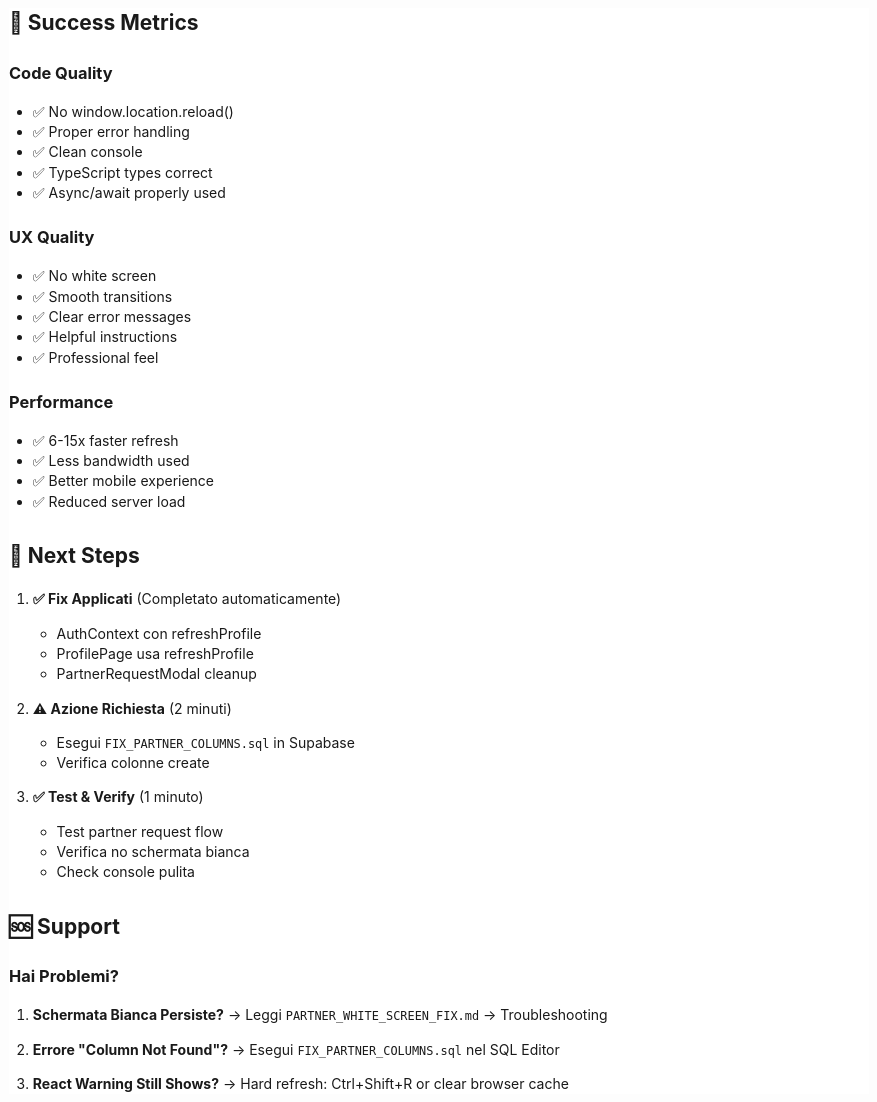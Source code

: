 ## 🎊 Success Metrics

### Code Quality
- ✅ No window.location.reload()
- ✅ Proper error handling
- ✅ Clean console
- ✅ TypeScript types correct
- ✅ Async/await properly used

### UX Quality
- ✅ No white screen
- ✅ Smooth transitions
- ✅ Clear error messages
- ✅ Helpful instructions
- ✅ Professional feel

### Performance
- ✅ 6-15x faster refresh
- ✅ Less bandwidth used
- ✅ Better mobile experience
- ✅ Reduced server load

## 🚀 Next Steps

1. **✅ Fix Applicati** (Completato automaticamente)
   - AuthContext con refreshProfile
   - ProfilePage usa refreshProfile
   - PartnerRequestModal cleanup

2. **⚠️ Azione Richiesta** (2 minuti)
   - Esegui `FIX_PARTNER_COLUMNS.sql` in Supabase
   - Verifica colonne create

3. **✅ Test & Verify** (1 minuto)
   - Test partner request flow
   - Verifica no schermata bianca
   - Check console pulita

## 🆘 Support

### Hai Problemi?

1. **Schermata Bianca Persiste?**
   → Leggi `PARTNER_WHITE_SCREEN_FIX.md` → Troubleshooting

2. **Errore "Column Not Found"?**
   → Esegui `FIX_PARTNER_COLUMNS.sql` nel SQL Editor

3. **React Warning Still Shows?**
   → Hard refresh: Ctrl+Shift+R or clear browser cache
